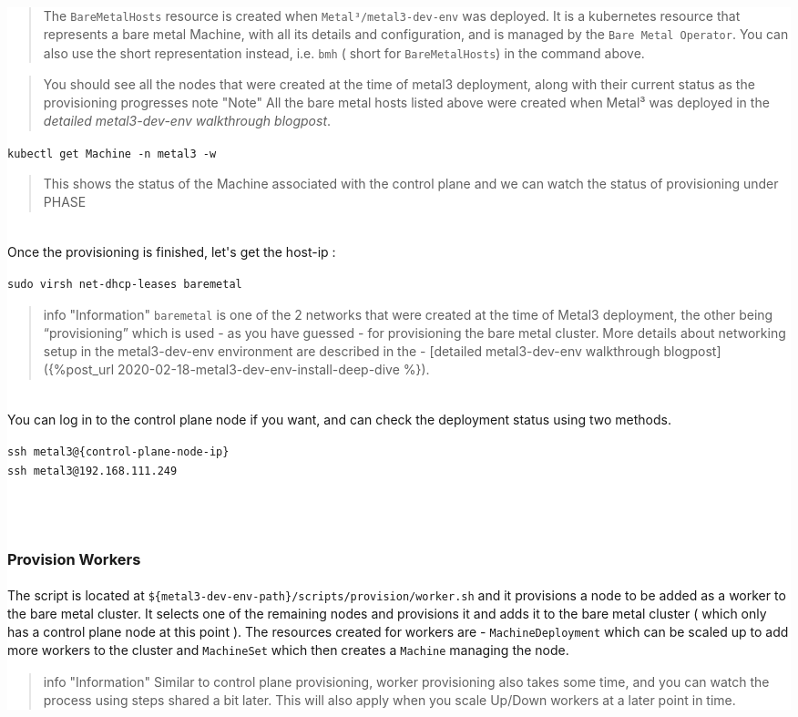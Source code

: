 > The `BareMetalHosts` resource is created when `Metal³/metal3-dev-env` was deployed. It is a kubernetes resource that represents a bare metal Machine, with all its details and configuration, and is managed by the `Bare Metal Operator`. You can also use the short representation instead, i.e. `bmh` ( short for `BareMetalHosts`) in the command above.

> You should see all the nodes that were created at the time of metal3 deployment, along with their current status as the provisioning progresses
> note "Note"
> All the bare metal hosts listed above were created when Metal³ was deployed in the _detailed metal3-dev-env walkthrough blogpost_.

```console
kubectl get Machine -n metal3 -w
```

> This shows the status of the Machine associated with the control plane and we can watch the status of provisioning under PHASE

<br/>
Once the provisioning is finished, let's get the host-ip :

```console
sudo virsh net-dhcp-leases baremetal
```

> info "Information"
> `baremetal` is one of the 2 networks that were created at the time of Metal3 deployment, the other being “provisioning” which is used - as you have guessed - for provisioning the bare metal cluster. More details about networking setup in the metal3-dev-env environment are described in the - [detailed metal3-dev-env walkthrough blogpost]({%post_url 2020-02-18-metal3-dev-env-install-deep-dive %}).

<br/>
You can log in to the control plane node if you want, and can check the deployment status using two methods.

```console
ssh metal3@{control-plane-node-ip}
ssh metal3@192.168.111.249
```

<br/>
<br/>

### Provision Workers

The script is located at `${metal3-dev-env-path}/scripts/provision/worker.sh` and it provisions a node to be added as a worker to the bare metal cluster. It selects one of the remaining nodes and provisions it and adds it to the bare metal cluster ( which only has a control plane node at this point ). The resources created for workers are - `MachineDeployment` which can be scaled up to add more workers to the cluster and `MachineSet` which then creates a `Machine` managing the node.

> info "Information"
> Similar to control plane provisioning, worker provisioning also takes some time, and you can watch the process using steps shared a bit later. This will also apply when you scale Up/Down workers at a later point in time.
